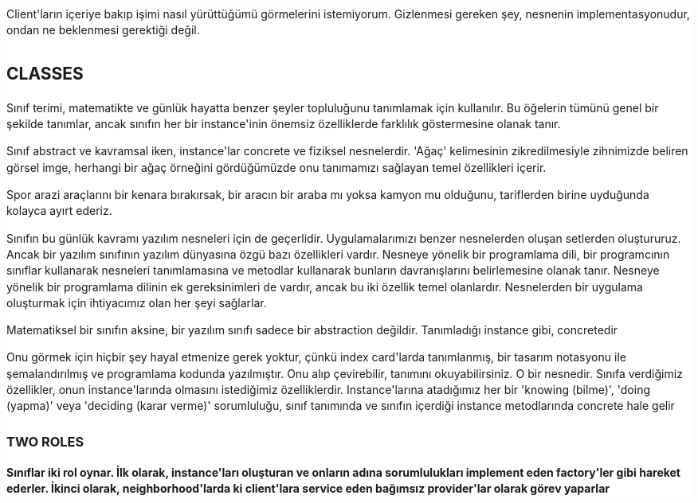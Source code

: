 Client'ların içeriye bakıp işimi nasıl yürüttüğümü görmelerini istemiyorum. Gizlenmesi gereken şey, nesnenin
implementasyonudur, ondan ne beklenmesi gerektiği değil.

## CLASSES

Sınıf terimi, matematikte ve günlük hayatta benzer şeyler topluluğunu tanımlamak için kullanılır. Bu öğelerin tümünü
genel bir şekilde tanımlar, ancak sınıfın her bir instance'inin önemsiz özelliklerde farklılık göstermesine olanak
tanır.

Sınıf abstract ve kavramsal iken, instance'lar concrete ve fiziksel nesnelerdir. 'Ağaç' kelimesinin zikredilmesiyle
zihnimizde beliren görsel imge, herhangi bir ağaç örneğini gördüğümüzde onu tanımamızı sağlayan temel özellikleri
içerir.

Spor arazi araçlarını bir kenara bırakırsak, bir aracın bir araba mı yoksa kamyon mu olduğunu, tariflerden birine
uyduğunda kolayca ayırt ederiz.

Sınıfın bu günlük kavramı yazılım nesneleri için de geçerlidir. Uygulamalarımızı benzer nesnelerden oluşan setlerden
oluştururuz. Ancak bir yazılım sınıfının yazılım dünyasına özgü bazı özellikleri vardır. Nesneye yönelik bir programlama
dili, bir programcının sınıflar kullanarak nesneleri tanımlamasına ve metodlar kullanarak bunların davranışlarını
belirlemesine olanak tanır. Nesneye yönelik bir programlama dilinin ek gereksinimleri de vardır, ancak bu iki özellik
temel olanlardır. Nesnelerden bir uygulama oluşturmak için ihtiyacımız olan her şeyi sağlarlar.

Matematiksel bir sınıfın aksine, bir yazılım sınıfı sadece bir abstraction değildir. Tanımladığı instance gibi,
concretedir

Onu görmek için hiçbir şey hayal etmenize gerek yoktur, çünkü index card'larda tanımlanmış, bir tasarım notasyonu
ile şemalandırılmış ve programlama kodunda yazılmıştır. Onu alıp çevirebilir, tanımını okuyabilirsiniz. O bir nesnedir.
Sınıfa verdiğimiz özellikler, onun instance'larında olmasını istediğimiz özelliklerdir. Instance'larına atadığımız her
bir 'knowing (bilme)', 'doing (yapma)' veya 'deciding (karar verme)' sorumluluğu, sınıf tanımında ve sınıfın içerdiği
instance metodlarında concrete hale gelir

### TWO ROLES

**Sınıflar iki rol oynar. İlk olarak, instance'ları oluşturan ve onların adına sorumlulukları implement eden factory'ler
gibi hareket ederler. İkinci olarak, neighborhood'larda ki client'lara service eden bağımsız provider'lar olarak görev
yaparlar**
